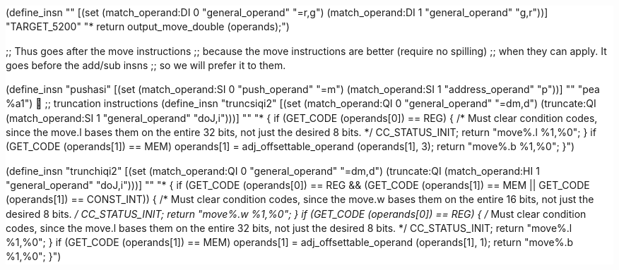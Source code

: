 (define_insn ""
  [(set (match_operand:DI 0 "general_operand" "=r,g")
	(match_operand:DI 1 "general_operand" "g,r"))]
  "TARGET_5200"
  "* return output_move_double (operands);")

;; Thus goes after the move instructions
;; because the move instructions are better (require no spilling)
;; when they can apply.  It goes before the add/sub insns
;; so we will prefer it to them.

(define_insn "pushasi"
  [(set (match_operand:SI 0 "push_operand" "=m")
	(match_operand:SI 1 "address_operand" "p"))]
  ""
  "pea %a1")

;; truncation instructions
(define_insn "truncsiqi2"
  [(set (match_operand:QI 0 "general_operand" "=dm,d")
	(truncate:QI
	 (match_operand:SI 1 "general_operand" "doJ,i")))]
  ""
  "*
{
  if (GET_CODE (operands[0]) == REG)
    {
      /* Must clear condition codes, since the move.l bases them on
	 the entire 32 bits, not just the desired 8 bits.  */
      CC_STATUS_INIT;
      return \"move%.l %1,%0\";
    }
  if (GET_CODE (operands[1]) == MEM)
    operands[1] = adj_offsettable_operand (operands[1], 3);
  return \"move%.b %1,%0\";
}")

(define_insn "trunchiqi2"
  [(set (match_operand:QI 0 "general_operand" "=dm,d")
	(truncate:QI
	 (match_operand:HI 1 "general_operand" "doJ,i")))]
  ""
  "*
{
  if (GET_CODE (operands[0]) == REG
      && (GET_CODE (operands[1]) == MEM
	  || GET_CODE (operands[1]) == CONST_INT))
    {
      /* Must clear condition codes, since the move.w bases them on
	 the entire 16 bits, not just the desired 8 bits.  */
      CC_STATUS_INIT;
      return \"move%.w %1,%0\";
    }
  if (GET_CODE (operands[0]) == REG)
    {
      /* Must clear condition codes, since the move.l bases them on
	 the entire 32 bits, not just the desired 8 bits.  */
      CC_STATUS_INIT;
      return \"move%.l %1,%0\";
    }
  if (GET_CODE (operands[1]) == MEM)
    operands[1] = adj_offsettable_operand (operands[1], 1);
  return \"move%.b %1,%0\";
}")
